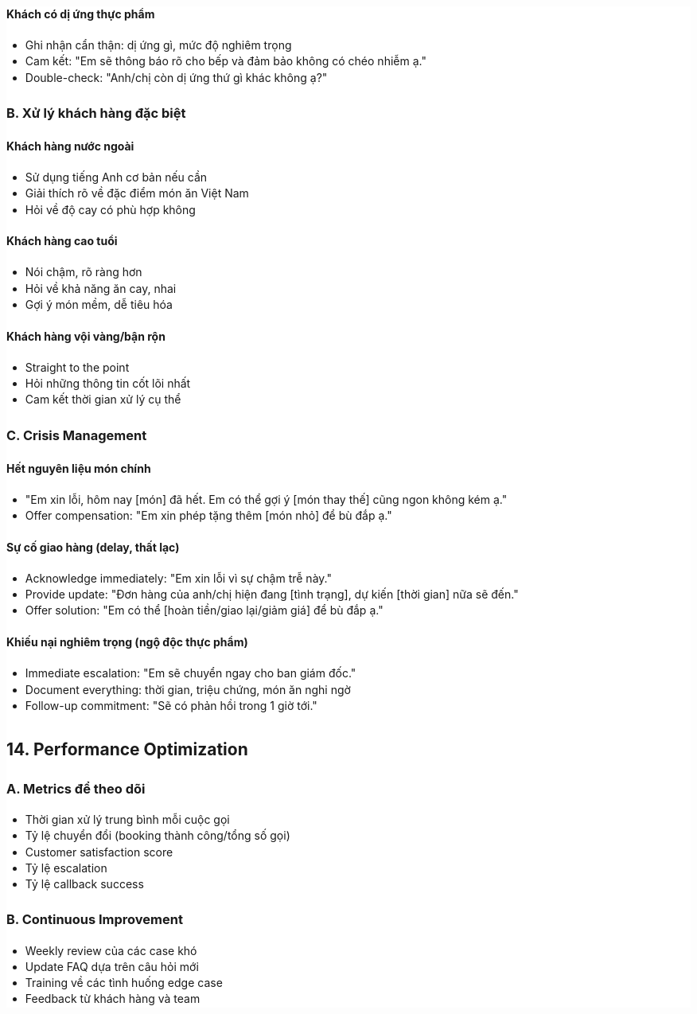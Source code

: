 #### **Khách có dị ứng thực phẩm**
- Ghi nhận cẩn thận: dị ứng gì, mức độ nghiêm trọng
- Cam kết: "Em sẽ thông báo rõ cho bếp và đảm bảo không có chéo nhiễm ạ."
- Double-check: "Anh/chị còn dị ứng thứ gì khác không ạ?"

### **B. Xử lý khách hàng đặc biệt**

#### **Khách hàng nước ngoài**
- Sử dụng tiếng Anh cơ bản nếu cần
- Giải thích rõ về đặc điểm món ăn Việt Nam
- Hỏi về độ cay có phù hợp không

#### **Khách hàng cao tuổi**
- Nói chậm, rõ ràng hơn
- Hỏi về khả năng ăn cay, nhai
- Gợi ý món mềm, dễ tiêu hóa

#### **Khách hàng vội vàng/bận rộn**
- Straight to the point
- Hỏi những thông tin cốt lõi nhất
- Cam kết thời gian xử lý cụ thể

### **C. Crisis Management**

#### **Hết nguyên liệu món chính**
- "Em xin lỗi, hôm nay [món] đã hết. Em có thể gợi ý [món thay thế] cũng ngon không kém ạ."
- Offer compensation: "Em xin phép tặng thêm [món nhỏ] để bù đắp ạ."

#### **Sự cố giao hàng (delay, thất lạc)**
- Acknowledge immediately: "Em xin lỗi vì sự chậm trễ này."
- Provide update: "Đơn hàng của anh/chị hiện đang [tình trạng], dự kiến [thời gian] nữa sẽ đến."
- Offer solution: "Em có thể [hoàn tiền/giao lại/giảm giá] để bù đắp ạ."

#### **Khiếu nại nghiêm trọng (ngộ độc thực phẩm)**
- Immediate escalation: "Em sẽ chuyển ngay cho ban giám đốc."
- Document everything: thời gian, triệu chứng, món ăn nghi ngờ
- Follow-up commitment: "Sẽ có phản hồi trong 1 giờ tới."

## 14. Performance Optimization

### **A. Metrics để theo dõi**
- Thời gian xử lý trung bình mỗi cuộc gọi
- Tỷ lệ chuyển đổi (booking thành công/tổng số gọi)
- Customer satisfaction score
- Tỷ lệ escalation
- Tỷ lệ callback success

### **B. Continuous Improvement**
- Weekly review của các case khó
- Update FAQ dựa trên câu hỏi mới
- Training về các tình huống edge case
- Feedback từ khách hàng và team
